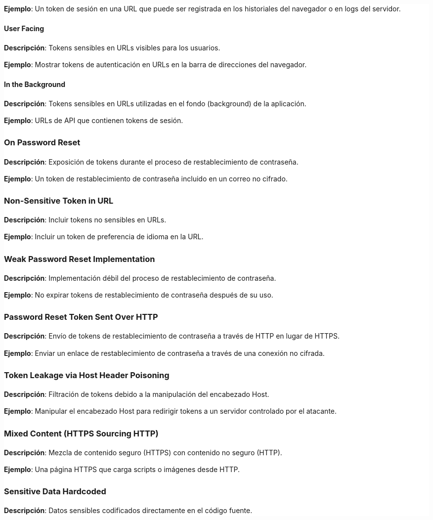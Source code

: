 **Ejemplo**: Un token de sesión en una URL que puede ser registrada en los historiales del navegador o en logs del servidor.

#### User Facing

**Descripción**: Tokens sensibles en URLs visibles para los usuarios.

**Ejemplo**: Mostrar tokens de autenticación en URLs en la barra de direcciones del navegador.

#### In the Background

**Descripción**: Tokens sensibles en URLs utilizadas en el fondo (background) de la aplicación.

**Ejemplo**: URLs de API que contienen tokens de sesión.

### On Password Reset

**Descripción**: Exposición de tokens durante el proceso de restablecimiento de contraseña.

**Ejemplo**: Un token de restablecimiento de contraseña incluido en un correo no cifrado.

### Non-Sensitive Token in URL

**Descripción**: Incluir tokens no sensibles en URLs.

**Ejemplo**: Incluir un token de preferencia de idioma en la URL.

### Weak Password Reset Implementation

**Descripción**: Implementación débil del proceso de restablecimiento de contraseña.

**Ejemplo**: No expirar tokens de restablecimiento de contraseña después de su uso.

### Password Reset Token Sent Over HTTP

**Descripción**: Envío de tokens de restablecimiento de contraseña a través de HTTP en lugar de HTTPS.

**Ejemplo**: Enviar un enlace de restablecimiento de contraseña a través de una conexión no cifrada.

### Token Leakage via Host Header Poisoning

**Descripción**: Filtración de tokens debido a la manipulación del encabezado Host.

**Ejemplo**: Manipular el encabezado Host para redirigir tokens a un servidor controlado por el atacante.

### Mixed Content (HTTPS Sourcing HTTP)

**Descripción**: Mezcla de contenido seguro (HTTPS) con contenido no seguro (HTTP).

**Ejemplo**: Una página HTTPS que carga scripts o imágenes desde HTTP.

### Sensitive Data Hardcoded

**Descripción**: Datos sensibles codificados directamente en el código fuente.

